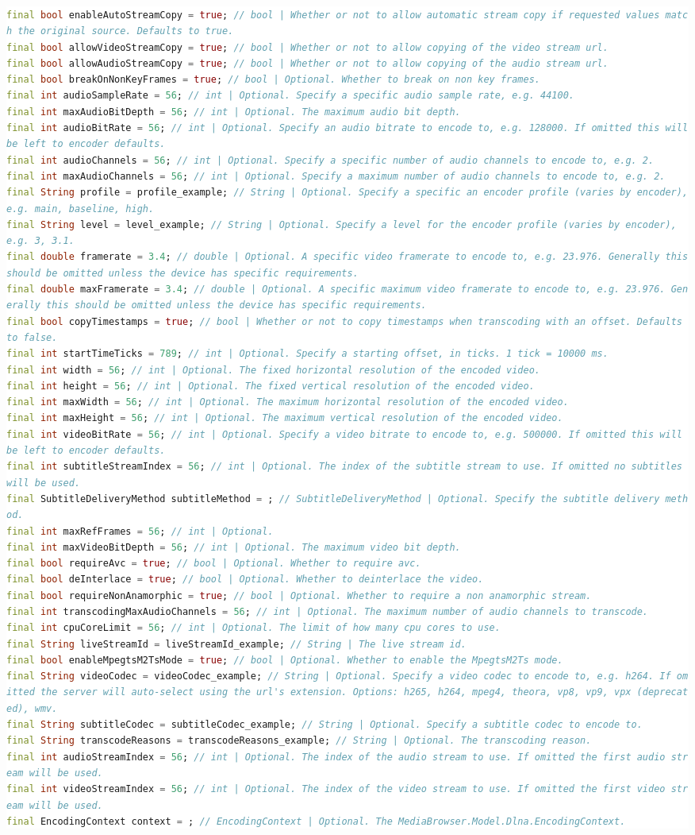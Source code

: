 ```dart
final bool enableAutoStreamCopy = true; // bool | Whether or not to allow automatic stream copy if requested values match the original source. Defaults to true.
final bool allowVideoStreamCopy = true; // bool | Whether or not to allow copying of the video stream url.
final bool allowAudioStreamCopy = true; // bool | Whether or not to allow copying of the audio stream url.
final bool breakOnNonKeyFrames = true; // bool | Optional. Whether to break on non key frames.
final int audioSampleRate = 56; // int | Optional. Specify a specific audio sample rate, e.g. 44100.
final int maxAudioBitDepth = 56; // int | Optional. The maximum audio bit depth.
final int audioBitRate = 56; // int | Optional. Specify an audio bitrate to encode to, e.g. 128000. If omitted this will be left to encoder defaults.
final int audioChannels = 56; // int | Optional. Specify a specific number of audio channels to encode to, e.g. 2.
final int maxAudioChannels = 56; // int | Optional. Specify a maximum number of audio channels to encode to, e.g. 2.
final String profile = profile_example; // String | Optional. Specify a specific an encoder profile (varies by encoder), e.g. main, baseline, high.
final String level = level_example; // String | Optional. Specify a level for the encoder profile (varies by encoder), e.g. 3, 3.1.
final double framerate = 3.4; // double | Optional. A specific video framerate to encode to, e.g. 23.976. Generally this should be omitted unless the device has specific requirements.
final double maxFramerate = 3.4; // double | Optional. A specific maximum video framerate to encode to, e.g. 23.976. Generally this should be omitted unless the device has specific requirements.
final bool copyTimestamps = true; // bool | Whether or not to copy timestamps when transcoding with an offset. Defaults to false.
final int startTimeTicks = 789; // int | Optional. Specify a starting offset, in ticks. 1 tick = 10000 ms.
final int width = 56; // int | Optional. The fixed horizontal resolution of the encoded video.
final int height = 56; // int | Optional. The fixed vertical resolution of the encoded video.
final int maxWidth = 56; // int | Optional. The maximum horizontal resolution of the encoded video.
final int maxHeight = 56; // int | Optional. The maximum vertical resolution of the encoded video.
final int videoBitRate = 56; // int | Optional. Specify a video bitrate to encode to, e.g. 500000. If omitted this will be left to encoder defaults.
final int subtitleStreamIndex = 56; // int | Optional. The index of the subtitle stream to use. If omitted no subtitles will be used.
final SubtitleDeliveryMethod subtitleMethod = ; // SubtitleDeliveryMethod | Optional. Specify the subtitle delivery method.
final int maxRefFrames = 56; // int | Optional.
final int maxVideoBitDepth = 56; // int | Optional. The maximum video bit depth.
final bool requireAvc = true; // bool | Optional. Whether to require avc.
final bool deInterlace = true; // bool | Optional. Whether to deinterlace the video.
final bool requireNonAnamorphic = true; // bool | Optional. Whether to require a non anamorphic stream.
final int transcodingMaxAudioChannels = 56; // int | Optional. The maximum number of audio channels to transcode.
final int cpuCoreLimit = 56; // int | Optional. The limit of how many cpu cores to use.
final String liveStreamId = liveStreamId_example; // String | The live stream id.
final bool enableMpegtsM2TsMode = true; // bool | Optional. Whether to enable the MpegtsM2Ts mode.
final String videoCodec = videoCodec_example; // String | Optional. Specify a video codec to encode to, e.g. h264. If omitted the server will auto-select using the url's extension. Options: h265, h264, mpeg4, theora, vp8, vp9, vpx (deprecated), wmv.
final String subtitleCodec = subtitleCodec_example; // String | Optional. Specify a subtitle codec to encode to.
final String transcodeReasons = transcodeReasons_example; // String | Optional. The transcoding reason.
final int audioStreamIndex = 56; // int | Optional. The index of the audio stream to use. If omitted the first audio stream will be used.
final int videoStreamIndex = 56; // int | Optional. The index of the video stream to use. If omitted the first video stream will be used.
final EncodingContext context = ; // EncodingContext | Optional. The MediaBrowser.Model.Dlna.EncodingContext.
```